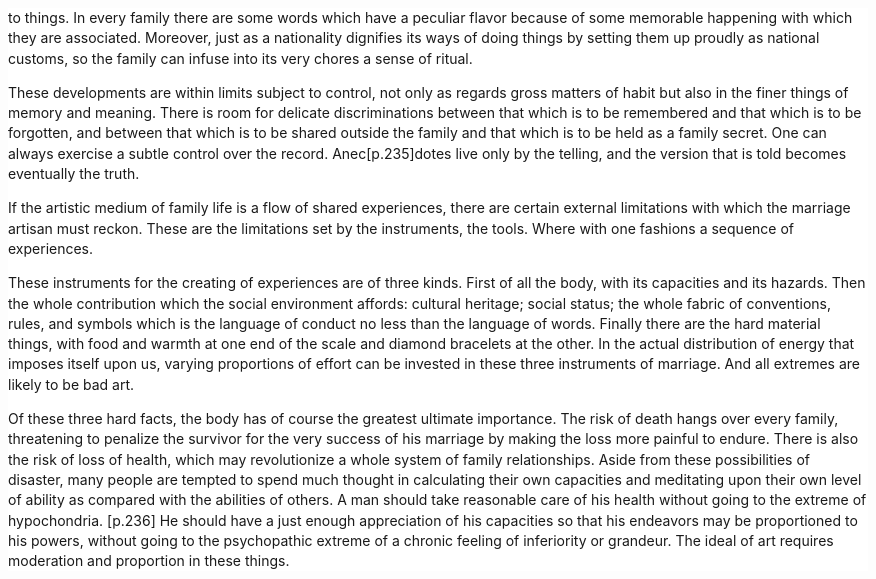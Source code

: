 to things. In every family there are some words which
have a peculiar flavor because of some memorable happening with which they are associated. Moreover, just
as a nationality dignifies its ways of doing things by
setting them up proudly as national customs, so the family
can infuse into its very chores a sense of ritual.

These developments are within limits subject to control, not only as regards gross matters of habit but also
in the finer things of memory and meaning. There is
room for delicate discriminations between that which is
to be remembered and that which is to be forgotten, and
between that which is to be shared outside the family and
that which is to be held as a family secret. One can
always exercise a subtle control over the record. Anec\[p.235\]dotes live only by the telling, and the version that is told
becomes eventually the truth.

If the artistic medium of family life is a flow of shared
experiences, there are certain external limitations with
which the marriage artisan must reckon. These are
the limitations set by the instruments, the tools. Where
with one fashions a sequence of experiences.

These instruments for the creating of experiences are
of three kinds. First of all the body, with its capacities
and its hazards. Then the whole contribution which
the social environment affords: cultural heritage; social
status; the whole fabric of conventions, rules, and symbols
which is the language of conduct no less than the language of words. Finally there are the hard material
things, with food and warmth at one end of the scale
and diamond bracelets at the other. In the actual distribution of energy that imposes itself upon us, varying
proportions of effort can be invested in these three instruments of marriage. And all extremes are likely to
be bad art.

Of these three hard facts, the body has of course the
greatest ultimate importance. The risk of death hangs
over every family, threatening to penalize the survivor
for the very success of his marriage by making the loss
more painful to endure. There is also the risk of loss
of health, which may revolutionize a whole system of
family relationships. Aside from these possibilities of
disaster, many people are tempted to spend much thought
in calculating their own capacities and meditating upon
their own level of ability as compared with the abilities
of others. A man should take reasonable care of his
health without going to the extreme of hypochondria. \[p.236\] He should have a just enough appreciation of his capacities so that his endeavors may be proportioned to his
powers, without going to the psychopathic extreme of a
chronic feeling of inferiority or grandeur. The ideal of
art requires moderation and proportion in these things.


[^17-1]: For an insight into the importance of the difference between the 
[^17-2]: Havelock Ellis, "Love as an Art," in Keyserling: *The Book of
